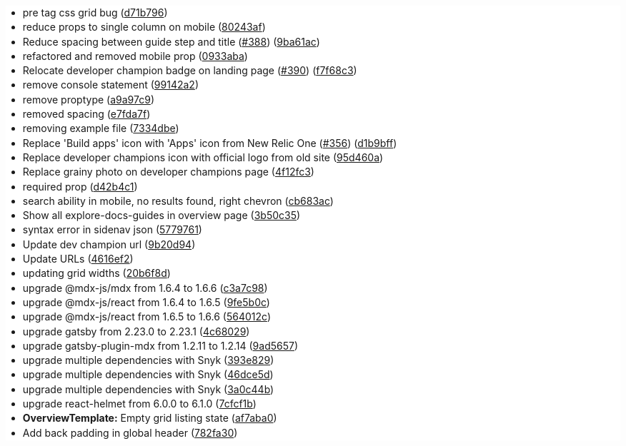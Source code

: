 * pre tag css grid bug ([d71b796](https://github.com/newrelic/developer-website/commit/d71b796ead0a3d7001cc579a66b9faa577ac1de5))
* reduce props to single column on mobile ([80243af](https://github.com/newrelic/developer-website/commit/80243af1df0b53430e2430a8b15deb0e2c7d2323))
* Reduce spacing between guide step and title ([#388](https://github.com/newrelic/developer-website/issues/388)) ([9ba61ac](https://github.com/newrelic/developer-website/commit/9ba61ac406260983aaa81d56e5b2af3879502ea9))
* refactored and removed mobile prop ([0933aba](https://github.com/newrelic/developer-website/commit/0933aba37b853c099d99cf42719653965ef655a7))
* Relocate developer champion badge on landing page ([#390](https://github.com/newrelic/developer-website/issues/390)) ([f7f68c3](https://github.com/newrelic/developer-website/commit/f7f68c3f9ac1b6e37c5dcecc26f461746d5198b9))
* remove console statement ([99142a2](https://github.com/newrelic/developer-website/commit/99142a20817451d8198e50d2f5d34d7d651d2d76))
* remove proptype ([a9a97c9](https://github.com/newrelic/developer-website/commit/a9a97c9f7e0cd579278d8f38ccfc9a3768ccde74))
* removed spacing ([e7fda7f](https://github.com/newrelic/developer-website/commit/e7fda7fcde7e6792afe4e25c388320e1dd1353a7))
* removing example file ([7334dbe](https://github.com/newrelic/developer-website/commit/7334dbe267aaef4b6c06d1111799e5421de5122d))
* Replace 'Build apps' icon with 'Apps' icon from New Relic One ([#356](https://github.com/newrelic/developer-website/issues/356)) ([d1b9bff](https://github.com/newrelic/developer-website/commit/d1b9bffa7e53e87413765d51320b01c359557a59))
* Replace developer champions icon with official logo from old site ([95d460a](https://github.com/newrelic/developer-website/commit/95d460ad92f7747b9120ac8c51f17ef33ef99a45))
* Replace grainy photo on developer champions page ([4f12fc3](https://github.com/newrelic/developer-website/commit/4f12fc3b112ce2a3c81fa7c4c06b39c29baa7a17))
* required prop ([d42b4c1](https://github.com/newrelic/developer-website/commit/d42b4c1ec44de9a86c5c6908c9b18048fdf72055))
* search ability in mobile, no results found, right chevron ([cb683ac](https://github.com/newrelic/developer-website/commit/cb683accd3bddff3e2b442012953284ab8da85cf))
* Show all explore-docs-guides in overview page ([3b50c35](https://github.com/newrelic/developer-website/commit/3b50c350799f7d7c5a160c251270fbdd9d0f57cb))
* syntax error in sidenav json ([5779761](https://github.com/newrelic/developer-website/commit/5779761074ee553a666058c5ee90ec7cb642a928))
* Update dev champion url ([9b20d94](https://github.com/newrelic/developer-website/commit/9b20d941cf4584934e4663693ebefe2fedb9ec67))
* Update URLs ([4616ef2](https://github.com/newrelic/developer-website/commit/4616ef2a0df2e163e9b2f1ade3c4fa7700300855))
* updating grid widths ([20b6f8d](https://github.com/newrelic/developer-website/commit/20b6f8d56dc6f61e8e52c97d7efe44f8571824a9))
* upgrade @mdx-js/mdx from 1.6.4 to 1.6.6 ([c3a7c98](https://github.com/newrelic/developer-website/commit/c3a7c98950a406de452af2c7fe3a0f587758c2e5))
* upgrade @mdx-js/react from 1.6.4 to 1.6.5 ([9fe5b0c](https://github.com/newrelic/developer-website/commit/9fe5b0c57275f4d624e8baefbcfb4c3f95e34461))
* upgrade @mdx-js/react from 1.6.5 to 1.6.6 ([564012c](https://github.com/newrelic/developer-website/commit/564012cf7922d82c06025814d92c7d77c9060a5a))
* upgrade gatsby from 2.23.0 to 2.23.1 ([4c68029](https://github.com/newrelic/developer-website/commit/4c6802924c9e006e478a0222327a26daeca6aa2b))
* upgrade gatsby-plugin-mdx from 1.2.11 to 1.2.14 ([9ad5657](https://github.com/newrelic/developer-website/commit/9ad5657fb3e2806fab67d6a7bd7f5bdb6a7331ca))
* upgrade multiple dependencies with Snyk ([393e829](https://github.com/newrelic/developer-website/commit/393e82958e06a9310c166461ce5d75631f7fee05))
* upgrade multiple dependencies with Snyk ([46dce5d](https://github.com/newrelic/developer-website/commit/46dce5d700ed03778a917ca02ab47fa3e1538452))
* upgrade multiple dependencies with Snyk ([3a0c44b](https://github.com/newrelic/developer-website/commit/3a0c44bdbf5f84a8869dcad1a7130d0dff1219f3))
* upgrade react-helmet from 6.0.0 to 6.1.0 ([7cfcf1b](https://github.com/newrelic/developer-website/commit/7cfcf1b449341fdc2bc7bf4b7af36dcd04f5f071))
* **OverviewTemplate:** Empty grid listing state ([af7aba0](https://github.com/newrelic/developer-website/commit/af7aba094952ecfbcfa7b59e0c390e9fb4d25cbc))
* Add back padding in global header ([782fa30](https://github.com/newrelic/developer-website/commit/782fa30ee68f621a820565811a590256b5057845))